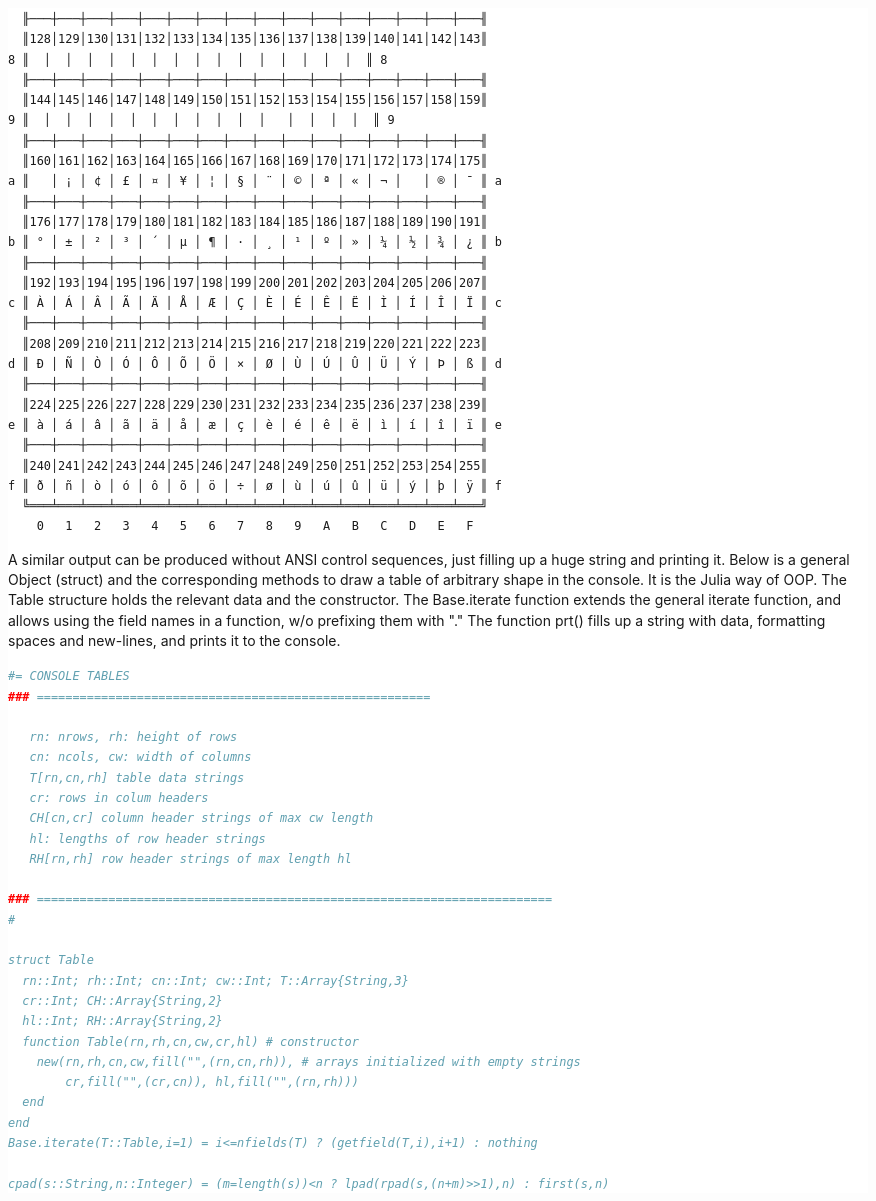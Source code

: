 ```txt
  ╟───┼───┼───┼───┼───┼───┼───┼───┼───┼───┼───┼───┼───┼───┼───┼───╢  
  ║128│129│130│131│132│133│134│135│136│137│138│139│140│141│142│143║  
8 ║  │  │  │  │  │  │  │  │  │  │  │  │  │  │  │  ║ 8
  ╟───┼───┼───┼───┼───┼───┼───┼───┼───┼───┼───┼───┼───┼───┼───┼───╢  
  ║144│145│146│147│148│149│150│151│152│153│154│155│156│157│158│159║  
9 ║  │  │  │  │  │  │  │  │  │  │  │   │  │  │  │  ║ 9
  ╟───┼───┼───┼───┼───┼───┼───┼───┼───┼───┼───┼───┼───┼───┼───┼───╢  
  ║160│161│162│163│164│165│166│167│168│169│170│171│172│173│174│175║  
a ║   │ ¡ │ ¢ │ £ │ ¤ │ ¥ │ ¦ │ § │ ¨ │ © │ ª │ « │ ¬ │   │ ® │ ¯ ║ a
  ╟───┼───┼───┼───┼───┼───┼───┼───┼───┼───┼───┼───┼───┼───┼───┼───╢  
  ║176│177│178│179│180│181│182│183│184│185│186│187│188│189│190│191║  
b ║ ° │ ± │ ² │ ³ │ ´ │ µ │ ¶ │ · │ ¸ │ ¹ │ º │ » │ ¼ │ ½ │ ¾ │ ¿ ║ b
  ╟───┼───┼───┼───┼───┼───┼───┼───┼───┼───┼───┼───┼───┼───┼───┼───╢  
  ║192│193│194│195│196│197│198│199│200│201│202│203│204│205│206│207║  
c ║ À │ Á │ Â │ Ã │ Ä │ Å │ Æ │ Ç │ È │ É │ Ê │ Ë │ Ì │ Í │ Î │ Ï ║ c
  ╟───┼───┼───┼───┼───┼───┼───┼───┼───┼───┼───┼───┼───┼───┼───┼───╢  
  ║208│209│210│211│212│213│214│215│216│217│218│219│220│221│222│223║  
d ║ Ð │ Ñ │ Ò │ Ó │ Ô │ Õ │ Ö │ × │ Ø │ Ù │ Ú │ Û │ Ü │ Ý │ Þ │ ß ║ d
  ╟───┼───┼───┼───┼───┼───┼───┼───┼───┼───┼───┼───┼───┼───┼───┼───╢  
  ║224│225│226│227│228│229│230│231│232│233│234│235│236│237│238│239║  
e ║ à │ á │ â │ ã │ ä │ å │ æ │ ç │ è │ é │ ê │ ë │ ì │ í │ î │ ï ║ e
  ╟───┼───┼───┼───┼───┼───┼───┼───┼───┼───┼───┼───┼───┼───┼───┼───╢  
  ║240│241│242│243│244│245│246│247│248│249│250│251│252│253│254│255║  
f ║ ð │ ñ │ ò │ ó │ ô │ õ │ ö │ ÷ │ ø │ ù │ ú │ û │ ü │ ý │ þ │ ÿ ║ f
  ╚═══╧═══╧═══╧═══╧═══╧═══╧═══╧═══╧═══╧═══╧═══╧═══╧═══╧═══╧═══╧═══╝  
    0   1   2   3   4   5   6   7   8   9   A   B   C   D   E   F
```


A similar output can be produced without ANSI control sequences, just filling up a huge string and printing it. Below is a general Object (struct) and the corresponding methods to draw a table of arbitrary shape in the console. It is the Julia way of OOP. The Table structure holds the relevant data and the constructor. The Base.iterate function extends the general iterate function, and allows using the field names in a function, w/o prefixing them with "<structName>." The function prt() fills up a string with data, formatting spaces and new-lines, and prints it to the console.

```julia
#= CONSOLE TABLES 
### =======================================================

   rn: nrows, rh: height of rows
   cn: ncols, cw: width of columns
   T[rn,cn,rh] table data strings
   cr: rows in colum headers
   CH[cn,cr] column header strings of max cw length
   hl: lengths of row header strings
   RH[rn,rh] row header strings of max length hl

### ========================================================================
#

struct Table
  rn::Int; rh::Int; cn::Int; cw::Int; T::Array{String,3}
  cr::Int; CH::Array{String,2} 
  hl::Int; RH::Array{String,2} 
  function Table(rn,rh,cn,cw,cr,hl) # constructor
    new(rn,rh,cn,cw,fill("",(rn,cn,rh)), # arrays initialized with empty strings
        cr,fill("",(cr,cn)), hl,fill("",(rn,rh))) 
  end
end
Base.iterate(T::Table,i=1) = i<=nfields(T) ? (getfield(T,i),i+1) : nothing

cpad(s::String,n::Integer) = (m=length(s))<n ? lpad(rpad(s,(n+m)>>1),n) : first(s,n)

```